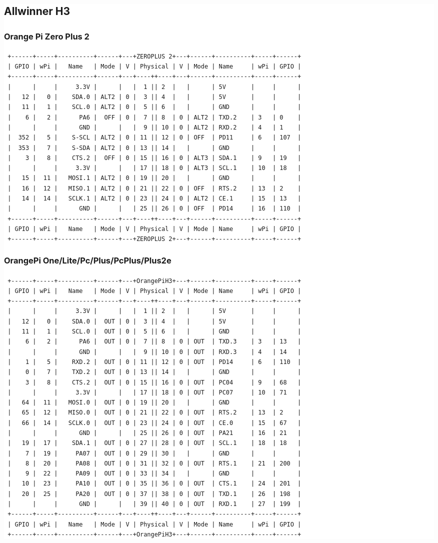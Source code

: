 ## Allwinner H3

### Orange Pi Zero Plus 2

```
 +------+-----+----------+------+---+ZEROPLUS 2+---+------+----------+-----+------+
 | GPIO | wPi |   Name   | Mode | V | Physical | V | Mode | Name     | wPi | GPIO |
 +------+-----+----------+------+---+----++----+---+------+----------+-----+------+
 |      |     |     3.3V |      |   |  1 || 2  |   |      | 5V       |     |      |
 |   12 |   0 |    SDA.0 | ALT2 | 0 |  3 || 4  |   |      | 5V       |     |      |
 |   11 |   1 |    SCL.0 | ALT2 | 0 |  5 || 6  |   |      | GND      |     |      |
 |    6 |   2 |      PA6 |  OFF | 0 |  7 || 8  | 0 | ALT2 | TXD.2    | 3   | 0    |
 |      |     |      GND |      |   |  9 || 10 | 0 | ALT2 | RXD.2    | 4   | 1    |
 |  352 |   5 |    S-SCL | ALT2 | 0 | 11 || 12 | 0 | OFF  | PD11     | 6   | 107  |
 |  353 |   7 |    S-SDA | ALT2 | 0 | 13 || 14 |   |      | GND      |     |      |
 |    3 |   8 |    CTS.2 |  OFF | 0 | 15 || 16 | 0 | ALT3 | SDA.1    | 9   | 19   |
 |      |     |     3.3V |      |   | 17 || 18 | 0 | ALT3 | SCL.1    | 10  | 18   |
 |   15 |  11 |   MOSI.1 | ALT2 | 0 | 19 || 20 |   |      | GND      |     |      |
 |   16 |  12 |   MISO.1 | ALT2 | 0 | 21 || 22 | 0 | OFF  | RTS.2    | 13  | 2    |
 |   14 |  14 |   SCLK.1 | ALT2 | 0 | 23 || 24 | 0 | ALT2 | CE.1     | 15  | 13   |
 |      |     |      GND |      |   | 25 || 26 | 0 | OFF  | PD14     | 16  | 110  |
 +------+-----+----------+------+---+----++----+---+------+----------+-----+------+
 | GPIO | wPi |   Name   | Mode | V | Physical | V | Mode | Name     | wPi | GPIO |
 +------+-----+----------+------+---+ZEROPLUS 2+---+------+----------+-----+------+
```

### OrangePi One/Lite/Pc/Plus/PcPlus/Plus2e

```
 +------+-----+----------+------+---+OrangePiH3+---+------+----------+-----+------+
 | GPIO | wPi |   Name   | Mode | V | Physical | V | Mode | Name     | wPi | GPIO |
 +------+-----+----------+------+---+----++----+---+------+----------+-----+------+
 |      |     |     3.3V |      |   |  1 || 2  |   |      | 5V       |     |      |
 |   12 |   0 |    SDA.0 |  OUT | 0 |  3 || 4  |   |      | 5V       |     |      |
 |   11 |   1 |    SCL.0 |  OUT | 0 |  5 || 6  |   |      | GND      |     |      |
 |    6 |   2 |      PA6 |  OUT | 0 |  7 || 8  | 0 | OUT  | TXD.3    | 3   | 13   |
 |      |     |      GND |      |   |  9 || 10 | 0 | OUT  | RXD.3    | 4   | 14   |
 |    1 |   5 |    RXD.2 |  OUT | 0 | 11 || 12 | 0 | OUT  | PD14     | 6   | 110  |
 |    0 |   7 |    TXD.2 |  OUT | 0 | 13 || 14 |   |      | GND      |     |      |
 |    3 |   8 |    CTS.2 |  OUT | 0 | 15 || 16 | 0 | OUT  | PC04     | 9   | 68   |
 |      |     |     3.3V |      |   | 17 || 18 | 0 | OUT  | PC07     | 10  | 71   |
 |   64 |  11 |   MOSI.0 |  OUT | 0 | 19 || 20 |   |      | GND      |     |      |
 |   65 |  12 |   MISO.0 |  OUT | 0 | 21 || 22 | 0 | OUT  | RTS.2    | 13  | 2    |
 |   66 |  14 |   SCLK.0 |  OUT | 0 | 23 || 24 | 0 | OUT  | CE.0     | 15  | 67   |
 |      |     |      GND |      |   | 25 || 26 | 0 | OUT  | PA21     | 16  | 21   |
 |   19 |  17 |    SDA.1 |  OUT | 0 | 27 || 28 | 0 | OUT  | SCL.1    | 18  | 18   |
 |    7 |  19 |     PA07 |  OUT | 0 | 29 || 30 |   |      | GND      |     |      |
 |    8 |  20 |     PA08 |  OUT | 0 | 31 || 32 | 0 | OUT  | RTS.1    | 21  | 200  |
 |    9 |  22 |     PA09 |  OUT | 0 | 33 || 34 |   |      | GND      |     |      |
 |   10 |  23 |     PA10 |  OUT | 0 | 35 || 36 | 0 | OUT  | CTS.1    | 24  | 201  |
 |   20 |  25 |     PA20 |  OUT | 0 | 37 || 38 | 0 | OUT  | TXD.1    | 26  | 198  |
 |      |     |      GND |      |   | 39 || 40 | 0 | OUT  | RXD.1    | 27  | 199  |
 +------+-----+----------+------+---+----++----+---+------+----------+-----+------+
 | GPIO | wPi |   Name   | Mode | V | Physical | V | Mode | Name     | wPi | GPIO |
 +------+-----+----------+------+---+OrangePiH3+---+------+----------+-----+------+
```
